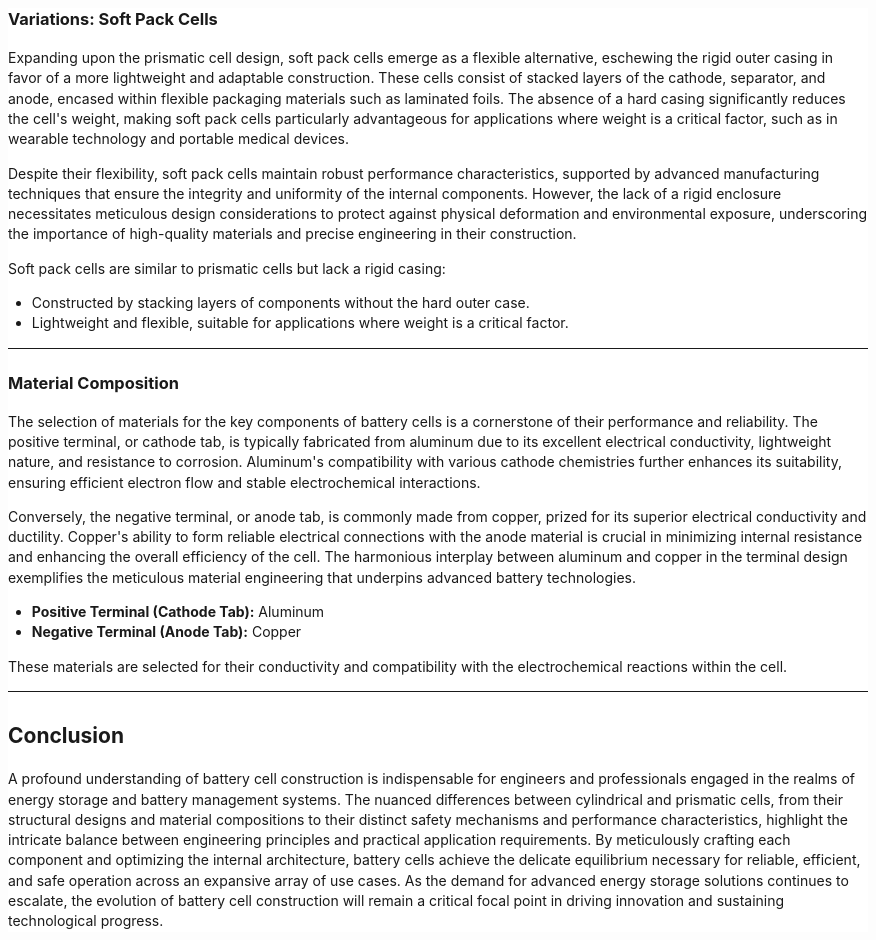 ### Variations: Soft Pack Cells

Expanding upon the prismatic cell design, soft pack cells emerge as a flexible alternative, eschewing the rigid outer casing in favor of a more lightweight and adaptable construction. These cells consist of stacked layers of the cathode, separator, and anode, encased within flexible packaging materials such as laminated foils. The absence of a hard casing significantly reduces the cell's weight, making soft pack cells particularly advantageous for applications where weight is a critical factor, such as in wearable technology and portable medical devices.

Despite their flexibility, soft pack cells maintain robust performance characteristics, supported by advanced manufacturing techniques that ensure the integrity and uniformity of the internal components. However, the lack of a rigid enclosure necessitates meticulous design considerations to protect against physical deformation and environmental exposure, underscoring the importance of high-quality materials and precise engineering in their construction.

Soft pack cells are similar to prismatic cells but lack a rigid casing:
- Constructed by stacking layers of components without the hard outer case.
- Lightweight and flexible, suitable for applications where weight is a critical factor.

---

### Material Composition

The selection of materials for the key components of battery cells is a cornerstone of their performance and reliability. The positive terminal, or cathode tab, is typically fabricated from aluminum due to its excellent electrical conductivity, lightweight nature, and resistance to corrosion. Aluminum's compatibility with various cathode chemistries further enhances its suitability, ensuring efficient electron flow and stable electrochemical interactions.

Conversely, the negative terminal, or anode tab, is commonly made from copper, prized for its superior electrical conductivity and ductility. Copper's ability to form reliable electrical connections with the anode material is crucial in minimizing internal resistance and enhancing the overall efficiency of the cell. The harmonious interplay between aluminum and copper in the terminal design exemplifies the meticulous material engineering that underpins advanced battery technologies.

- **Positive Terminal (Cathode Tab):** Aluminum
- **Negative Terminal (Anode Tab):** Copper

These materials are selected for their conductivity and compatibility with the electrochemical reactions within the cell.

---

## Conclusion

A profound understanding of battery cell construction is indispensable for engineers and professionals engaged in the realms of energy storage and battery management systems. The nuanced differences between cylindrical and prismatic cells, from their structural designs and material compositions to their distinct safety mechanisms and performance characteristics, highlight the intricate balance between engineering principles and practical application requirements. By meticulously crafting each component and optimizing the internal architecture, battery cells achieve the delicate equilibrium necessary for reliable, efficient, and safe operation across an expansive array of use cases. As the demand for advanced energy storage solutions continues to escalate, the evolution of battery cell construction will remain a critical focal point in driving innovation and sustaining technological progress.